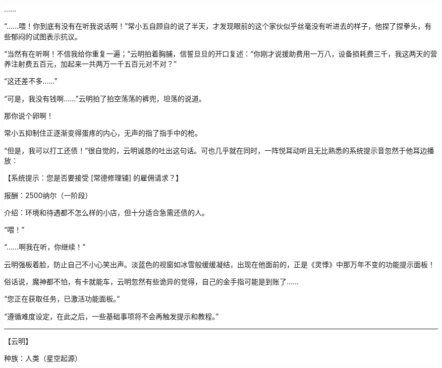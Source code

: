 

……



“……喂！你到底有没有在听我说话啊！”常小五自顾自的说了半天，才发现眼前的这个家伙似乎丝毫没有听进去的样子，他捏了捏拳头，有些郁闷的试图表示抗议。



“当然有在听啊！不信我给你重复一遍；”云明拍着胸脯，信誓旦旦的开口复述：“你刚才说援助费用一万八，设备损耗费三千，我这两天的营养注射费五百元，加起来一共两万一千五百元对不对？”



“这还差不多……”



“可是，我没有钱啊……”云明拍了拍空荡荡的裤兜，坦荡的说道。



那你说个卵啊！



常小五抑制住正逐渐变得蛋疼的内心，无声的指了指手中的枪。



“但是，我可以打工还债！”很自觉的，云明诚恳的吐出这句话。可也几乎就在同时，一阵悦耳动听且无比熟悉的系统提示音忽然于他耳边播放：



【系统提示：您是否要接受 [常德修理铺] 的雇佣请求？】



报酬：2500纳尔（一阶段）



介绍：环境和待遇都不怎么样的小店，但十分适合急需还债的人。



“喂！”



“……啊我在听，你继续！”



云明强板着脸，防止自己不小心笑出声。淡蓝色的视窗如冰雪般缓缓凝结，出现在他面前的，正是《灵悸》中那万年不变的功能提示面板！



俗话说，魔神都不怕，有卡就能车，云明忽然有些诡异的觉得，自己的金手指可能是到账了……



“您正在获取任务，已激活功能面板。”



“遵循难度设定，在此之后，一些基础事项将不会再触发提示和教程。”



--------

【云明】

种族：人类（星空起源）
